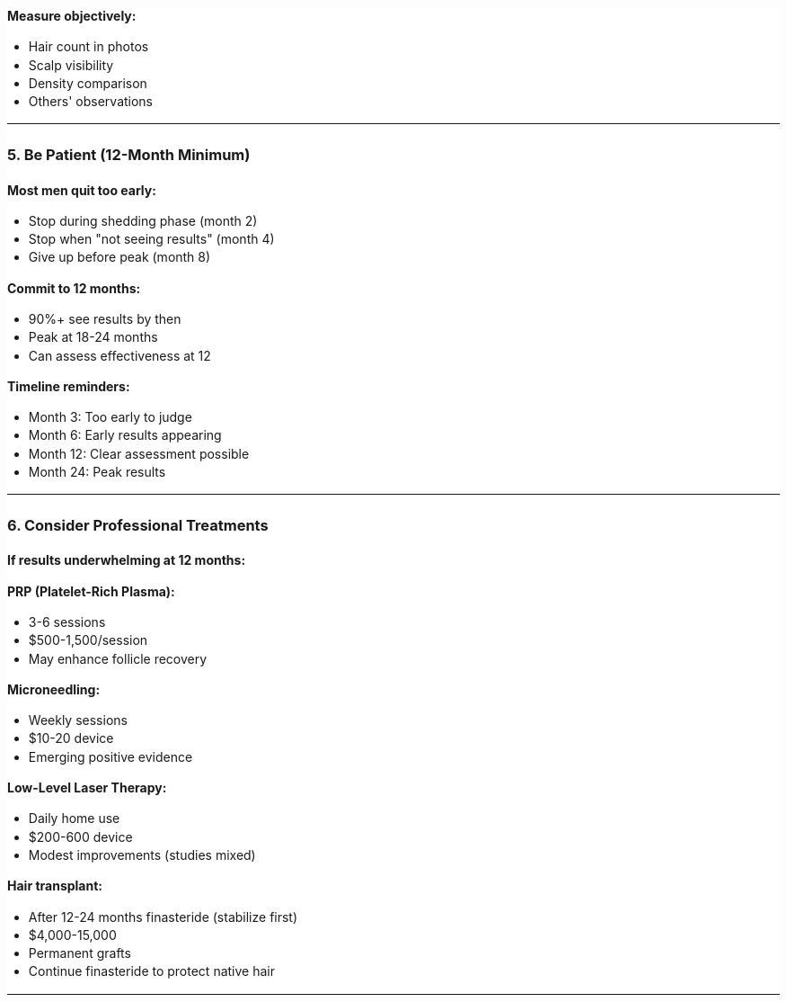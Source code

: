 **Measure objectively:**
- Hair count in photos
- Scalp visibility
- Density comparison
- Others' observations

---

### 5. Be Patient (12-Month Minimum)

**Most men quit too early:**
- Stop during shedding phase (month 2)
- Stop when "not seeing results" (month 4)
- Give up before peak (month 8)

**Commit to 12 months:**
- 90%+ see results by then
- Peak at 18-24 months
- Can assess effectiveness at 12

**Timeline reminders:**
- Month 3: Too early to judge
- Month 6: Early results appearing
- Month 12: Clear assessment possible
- Month 24: Peak results

---

### 6. Consider Professional Treatments

**If results underwhelming at 12 months:**

**PRP (Platelet-Rich Plasma):**
- 3-6 sessions
- $500-1,500/session
- May enhance follicle recovery

**Microneedling:**
- Weekly sessions
- $10-20 device
- Emerging positive evidence

**Low-Level Laser Therapy:**
- Daily home use
- $200-600 device
- Modest improvements (studies mixed)

**Hair transplant:**
- After 12-24 months finasteride (stabilize first)
- $4,000-15,000
- Permanent grafts
- Continue finasteride to protect native hair

---
